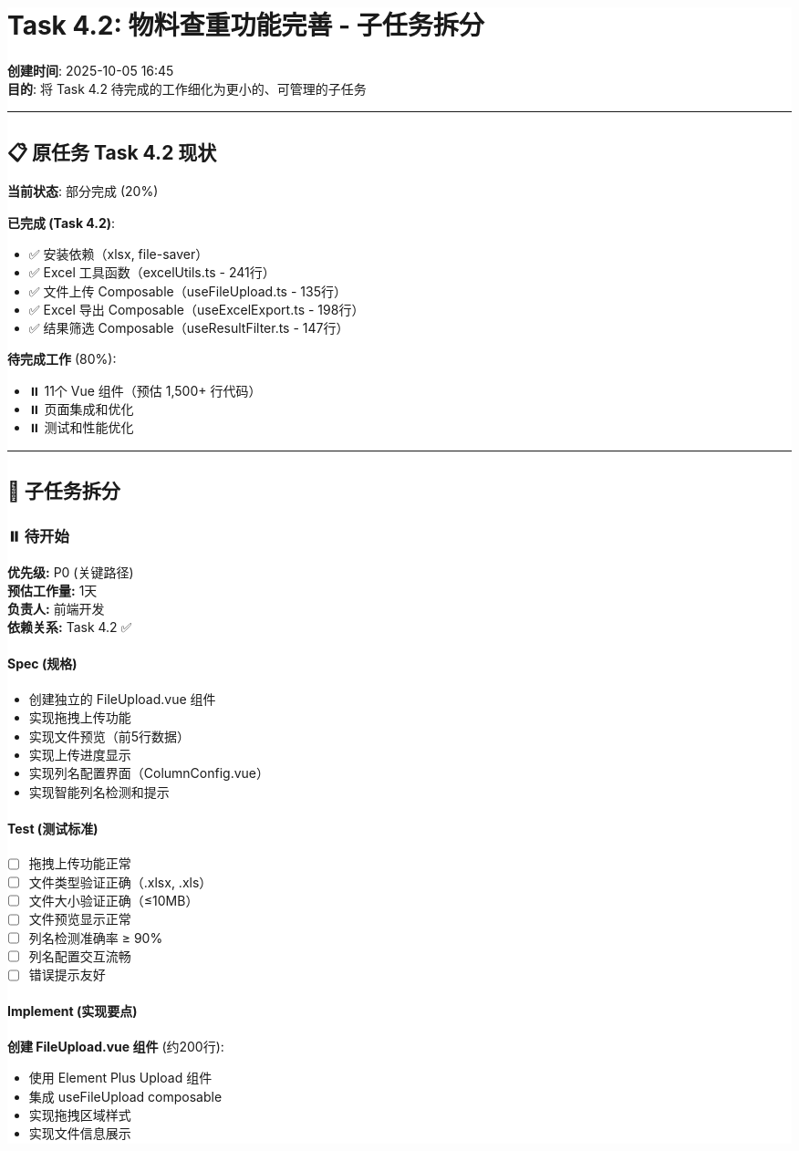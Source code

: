 # Task 4.2: 物料查重功能完善 - 子任务拆分

**创建时间**: 2025-10-05 16:45  
**目的**: 将 Task 4.2 待完成的工作细化为更小的、可管理的子任务

---

## 📋 原任务 Task 4.2 现状

**当前状态**: 部分完成 (20%)

**已完成 (Task 4.2)**:
- ✅ 安装依赖（xlsx, file-saver）
- ✅ Excel 工具函数（excelUtils.ts - 241行）
- ✅ 文件上传 Composable（useFileUpload.ts - 135行）
- ✅ Excel 导出 Composable（useExcelExport.ts - 198行）
- ✅ 结果筛选 Composable（useResultFilter.ts - 147行）

**待完成工作** (80%):
- ⏸️ 11个 Vue 组件（预估 1,500+ 行代码）
- ⏸️ 页面集成和优化
- ⏸️ 测试和性能优化

---

## 🎯 子任务拆分

###  ⏸️ 待开始
**优先级:** P0 (关键路径)  
**预估工作量:** 1天  
**负责人:** 前端开发  
**依赖关系:** Task 4.2 ✅  

#### Spec (规格)
- 创建独立的 FileUpload.vue 组件
- 实现拖拽上传功能
- 实现文件预览（前5行数据）
- 实现上传进度显示
- 实现列名配置界面（ColumnConfig.vue）
- 实现智能列名检测和提示

#### Test (测试标准)
- [ ] 拖拽上传功能正常
- [ ] 文件类型验证正确（.xlsx, .xls）
- [ ] 文件大小验证正确（≤10MB）
- [ ] 文件预览显示正常
- [ ] 列名检测准确率 ≥ 90%
- [ ] 列名配置交互流畅
- [ ] 错误提示友好

#### Implement (实现要点)
**创建 FileUpload.vue 组件** (约200行):
- 使用 Element Plus Upload 组件
- 集成 useFileUpload composable
- 实现拖拽区域样式
- 实现文件信息展示
